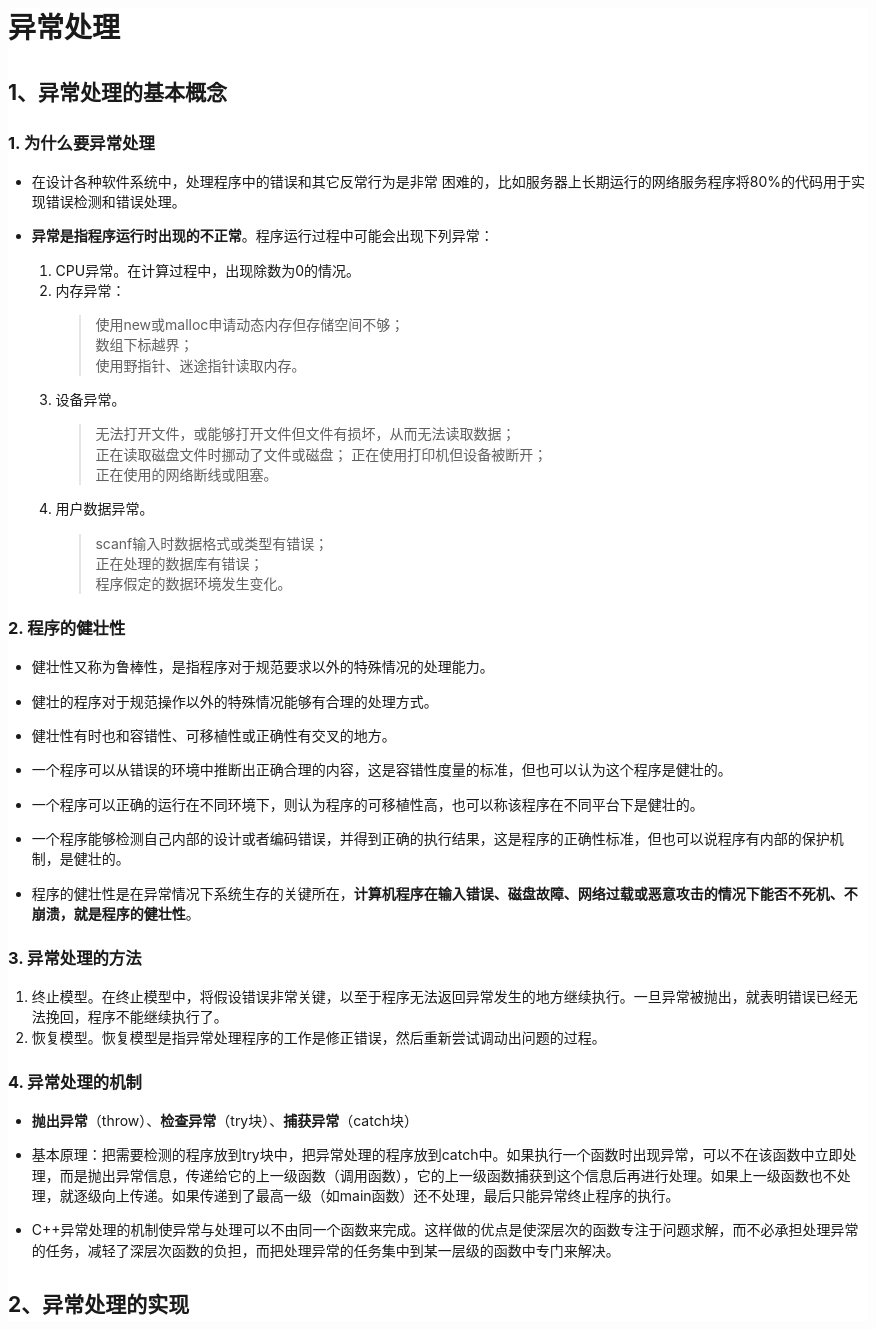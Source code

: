 # 异常处理

## 1、异常处理的基本概念


### 1. 为什么要异常处理
* 在设计各种软件系统中，处理程序中的错误和其它反常行为是非常 困难的，比如服务器上长期运行的网络服务程序将80%的代码用于实现错误检测和错误处理。 

* **异常是指程序运行时出现的不正常**。程序运行过程中可能会出现下列异常：
    1. CPU异常。在计算过程中，出现除数为0的情况。
    2. 内存异常：  
        > 使用new或malloc申请动态内存但存储空间不够；   
        > 数组下标越界；  
        > 使用野指针、迷途指针读取内存。  
    3. 设备异常。  
        > 无法打开文件，或能够打开文件但文件有损坏，从而无法读取数据；  
        > 正在读取磁盘文件时挪动了文件或磁盘；
        > 正在使用打印机但设备被断开；  
        > 正在使用的网络断线或阻塞。  
    4. 用户数据异常。
        > scanf输入时数据格式或类型有错误；  
        > 正在处理的数据库有错误；   
        > 程序假定的数据环境发生变化。  

### 2. 程序的健壮性
* 健壮性又称为鲁棒性，是指程序对于规范要求以外的特殊情况的处理能力。  

* 健壮的程序对于规范操作以外的特殊情况能够有合理的处理方式。  
* 健壮性有时也和容错性、可移植性或正确性有交叉的地方。  
* 一个程序可以从错误的环境中推断出正确合理的内容，这是容错性度量的标准，但也可以认为这个程序是健壮的。  
* 一个程序可以正确的运行在不同环境下，则认为程序的可移植性高，也可以称该程序在不同平台下是健壮的。  
* 一个程序能够检测自己内部的设计或者编码错误，并得到正确的执行结果，这是程序的正确性标准，但也可以说程序有内部的保护机制，是健壮的。
* 程序的健壮性是在异常情况下系统生存的关键所在，**计算机程序在输入错误、磁盘故障、网络过载或恶意攻击的情况下能否不死机、不崩溃，就是程序的健壮性**。




### 3. 异常处理的方法
1. 终止模型。在终止模型中，将假设错误非常关键，以至于程序无法返回异常发生的地方继续执行。一旦异常被抛出，就表明错误已经无法挽回，程序不能继续执行了。  
2. 恢复模型。恢复模型是指异常处理程序的工作是修正错误，然后重新尝试调动出问题的过程。



### 4. 异常处理的机制
* **抛出异常**（throw）、**检查异常**（try块）、**捕获异常**（catch块）
* 基本原理：把需要检测的程序放到try块中，把异常处理的程序放到catch中。如果执行一个函数时出现异常，可以不在该函数中立即处理，而是抛出异常信息，传递给它的上一级函数（调用函数），它的上一级函数捕获到这个信息后再进行处理。如果上一级函数也不处理，就逐级向上传递。如果传递到了最高一级（如main函数）还不处理，最后只能异常终止程序的执行。  

* C++异常处理的机制使异常与处理可以不由同一个函数来完成。这样做的优点是使深层次的函数专注于问题求解，而不必承担处理异常的任务，减轻了深层次函数的负担，而把处理异常的任务集中到某一层级的函数中专门来解决。

## 2、异常处理的实现

